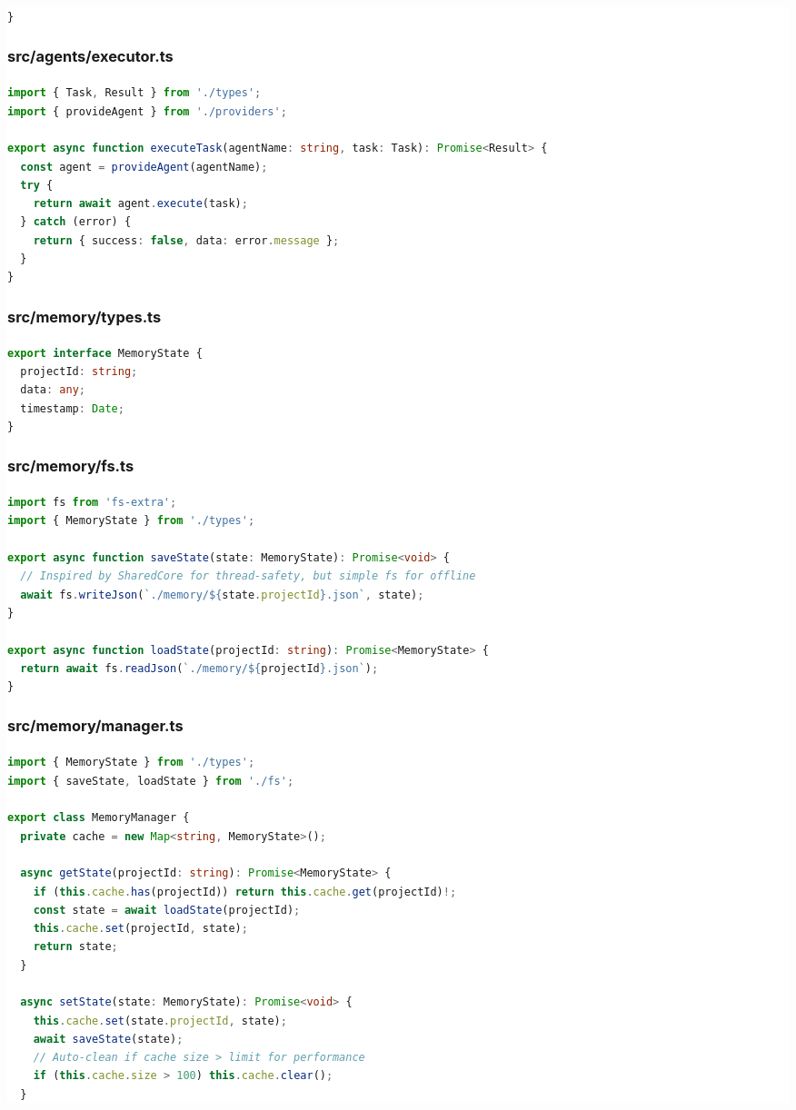 ```typescript
}
```

### src/agents/executor.ts
```typescript
import { Task, Result } from './types';
import { provideAgent } from './providers';

export async function executeTask(agentName: string, task: Task): Promise<Result> {
  const agent = provideAgent(agentName);
  try {
    return await agent.execute(task);
  } catch (error) {
    return { success: false, data: error.message };
  }
}
```

### src/memory/types.ts
```typescript
export interface MemoryState {
  projectId: string;
  data: any;
  timestamp: Date;
}
```

### src/memory/fs.ts
```typescript
import fs from 'fs-extra';
import { MemoryState } from './types';

export async function saveState(state: MemoryState): Promise<void> {
  // Inspired by SharedCore for thread-safety, but simple fs for offline
  await fs.writeJson(`./memory/${state.projectId}.json`, state);
}

export async function loadState(projectId: string): Promise<MemoryState> {
  return await fs.readJson(`./memory/${projectId}.json`);
}
```

### src/memory/manager.ts
```typescript
import { MemoryState } from './types';
import { saveState, loadState } from './fs';

export class MemoryManager {
  private cache = new Map<string, MemoryState>();

  async getState(projectId: string): Promise<MemoryState> {
    if (this.cache.has(projectId)) return this.cache.get(projectId)!;
    const state = await loadState(projectId);
    this.cache.set(projectId, state);
    return state;
  }

  async setState(state: MemoryState): Promise<void> {
    this.cache.set(state.projectId, state);
    await saveState(state);
    // Auto-clean if cache size > limit for performance
    if (this.cache.size > 100) this.cache.clear();
  }
```